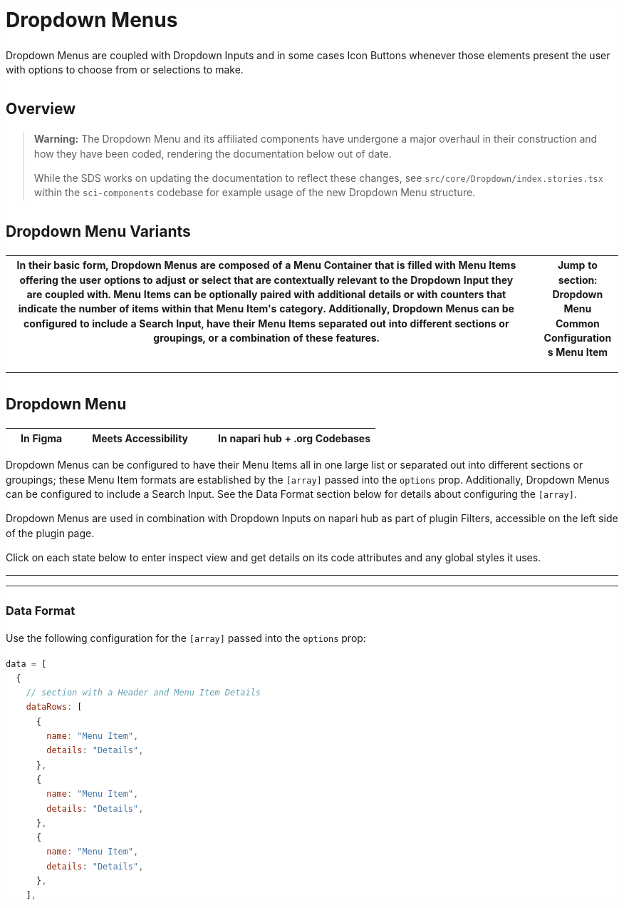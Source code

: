 # Dropdown Menus

Dropdown Menus are coupled with Dropdown Inputs and in some cases Icon Buttons whenever those elements present the user with options to choose from or selections to make.

## Overview

> **Warning:** The Dropdown Menu and its affiliated components have undergone a major overhaul in their construction and how they have been coded, rendering the documentation below out of date.
>
> While the SDS works on updating the documentation to reflect these changes, see `src/core/Dropdown/index.stories.tsx` within the `sci-components` codebase for example usage of the new Dropdown Menu structure.

## Dropdown Menu Variants

| In their basic form, Dropdown Menus are composed of a Menu Container that is filled with Menu Items offering the user options to adjust or select that are contextually relevant to the Dropdown Input they are coupled with. Menu Items can be optionally paired with additional details or with counters that indicate the number of items within that Menu Item's category. Additionally, Dropdown Menus can be configured to include a Search Input, have their Menu Items separated out into different sections or groupings, or a combination of these features. |     | **Jump to section:** Dropdown Menu Common Configurations Menu Item |
| ---------------------------------------------------------------------------------------------------------------------------------------------------------------------------------------------------------------------------------------------------------------------------------------------------------------------------------------------------------------------------------------------------------------------------------------------------------------------------------------------------------------------------------------------------------------------- | --- | ------------------------------------------------------------------ |

---

## Dropdown Menu

|     | In Figma |     |     | Meets Accessibility |     |     | In napari hub + .org Codebases |
| --- | -------- | --- | --- | ------------------- | --- | --- | ------------------------------ |

Dropdown Menus can be configured to have their Menu Items all in one large list or separated out into different sections or groupings; these Menu Item formats are established by the `[array]` passed into the `options` prop. Additionally, Dropdown Menus can be configured to include a Search Input. See the Data Format section below for details about configuring the `[array]`.

Dropdown Menus are used in combination with Dropdown Inputs on napari hub as part of plugin Filters, accessible on the left side of the plugin page.

Click on each state below to enter inspect view and get details on its code attributes and any global styles it uses.



---



---

### Data Format

Use the following configuration for the `[array]` passed into the `options` prop:

```js
data = [
  {
    // section with a Header and Menu Item Details
    dataRows: [
      {
        name: "Menu Item",
        details: "Details",
      },
      {
        name: "Menu Item",
        details: "Details",
      },
      {
        name: "Menu Item",
        details: "Details",
      },
    ],
```